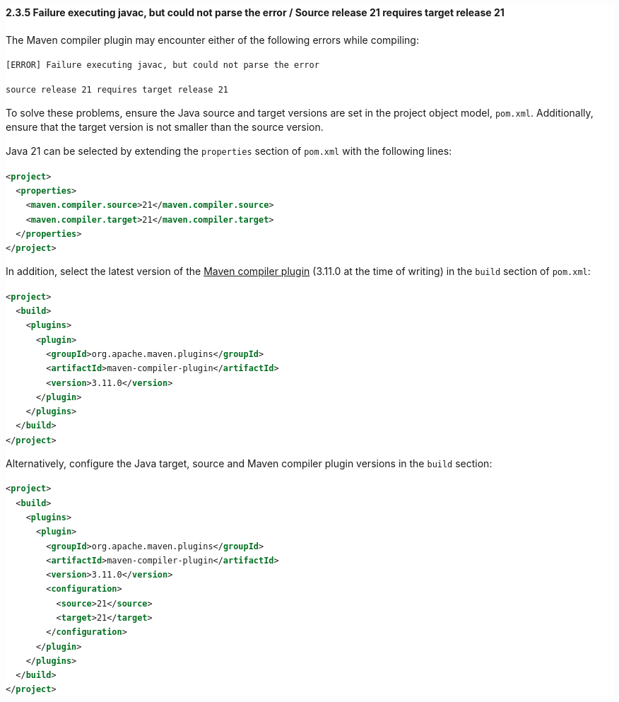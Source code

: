 #### 2.3.5 Failure executing javac, but could not parse the error / Source release 21 requires target release 21

The Maven compiler plugin may encounter either of the following errors while compiling:

```text
[ERROR] Failure executing javac, but could not parse the error
```

```text
source release 21 requires target release 21
```

To solve these problems, ensure the Java source and target versions are set in the project object model, `pom.xml`.
Additionally, ensure that the target version is not smaller than the source version.

Java 21 can be selected by extending the `properties` section of `pom.xml` with the following lines:

```xml
<project>
  <properties>
    <maven.compiler.source>21</maven.compiler.source>
    <maven.compiler.target>21</maven.compiler.target>
  </properties>
</project>
```

In addition, select the latest version of the [Maven compiler plugin](https://maven.apache.org/plugins/maven-compiler-plugin/) (3.11.0 at the time of writing) in the `build` section of `pom.xml`:

```xml
<project>
  <build>
    <plugins>
      <plugin>
        <groupId>org.apache.maven.plugins</groupId>
        <artifactId>maven-compiler-plugin</artifactId>
        <version>3.11.0</version>
      </plugin>
    </plugins>
  </build>
</project>
```

Alternatively, configure the Java target, source and Maven compiler plugin versions in the `build` section:

```xml
<project>
  <build>
    <plugins>
      <plugin>
        <groupId>org.apache.maven.plugins</groupId>
        <artifactId>maven-compiler-plugin</artifactId>
        <version>3.11.0</version>
        <configuration>
          <source>21</source>
          <target>21</target>
        </configuration>
      </plugin>
    </plugins>
  </build>
</project>
```
